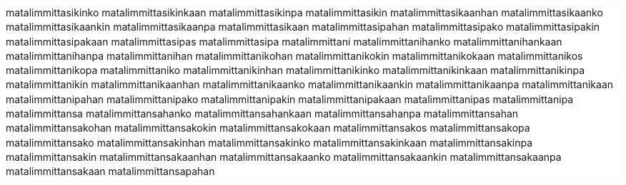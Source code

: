 matalimmittasikinko
matalimmittasikinkaan
matalimmittasikinpa
matalimmittasikin
matalimmittasikaanhan
matalimmittasikaanko
matalimmittasikaankin
matalimmittasikaanpa
matalimmittasikaan
matalimmittasipahan
matalimmittasipako
matalimmittasipakin
matalimmittasipakaan
matalimmittasipas
matalimmittasipa
matalimmittani
matalimmittanihanko
matalimmittanihankaan
matalimmittanihanpa
matalimmittanihan
matalimmittanikohan
matalimmittanikokin
matalimmittanikokaan
matalimmittanikos
matalimmittanikopa
matalimmittaniko
matalimmittanikinhan
matalimmittanikinko
matalimmittanikinkaan
matalimmittanikinpa
matalimmittanikin
matalimmittanikaanhan
matalimmittanikaanko
matalimmittanikaankin
matalimmittanikaanpa
matalimmittanikaan
matalimmittanipahan
matalimmittanipako
matalimmittanipakin
matalimmittanipakaan
matalimmittanipas
matalimmittanipa
matalimmittansa
matalimmittansahanko
matalimmittansahankaan
matalimmittansahanpa
matalimmittansahan
matalimmittansakohan
matalimmittansakokin
matalimmittansakokaan
matalimmittansakos
matalimmittansakopa
matalimmittansako
matalimmittansakinhan
matalimmittansakinko
matalimmittansakinkaan
matalimmittansakinpa
matalimmittansakin
matalimmittansakaanhan
matalimmittansakaanko
matalimmittansakaankin
matalimmittansakaanpa
matalimmittansakaan
matalimmittansapahan